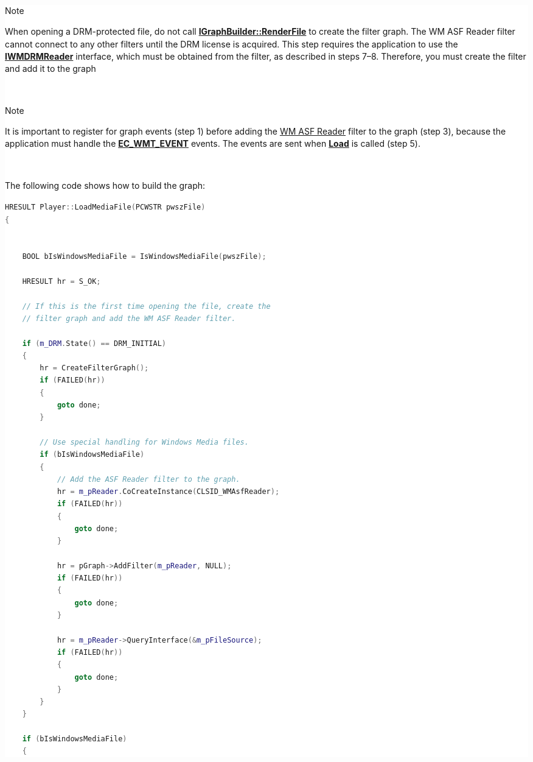 > [!Note]  
> When opening a DRM-protected file, do not call [**IGraphBuilder::RenderFile**](/windows/desktop/api/Strmif/nf-strmif-igraphbuilder-renderfile) to create the filter graph. The WM ASF Reader filter cannot connect to any other filters until the DRM license is acquired. This step requires the application to use the [**IWMDRMReader**](/previous-versions/windows/desktop/api/wmsdkidl/nn-wmsdkidl-iwmdrmreader) interface, which must be obtained from the filter, as described in steps 7–8. Therefore, you must create the filter and add it to the graph

 

> [!Note]  
> It is important to register for graph events (step 1) before adding the [WM ASF Reader](wm-asf-reader-filter.md) filter to the graph (step 3), because the application must handle the [**EC\_WMT\_EVENT**](ec-wmt-event.md) events. The events are sent when [**Load**](/windows/desktop/api/Strmif/nf-strmif-ifilesourcefilter-load) is called (step 5).

 

The following code shows how to build the graph:


```C++
HRESULT Player::LoadMediaFile(PCWSTR pwszFile)
{


    BOOL bIsWindowsMediaFile = IsWindowsMediaFile(pwszFile);

    HRESULT hr = S_OK;

    // If this is the first time opening the file, create the
    // filter graph and add the WM ASF Reader filter.

    if (m_DRM.State() == DRM_INITIAL)
    {
        hr = CreateFilterGraph();
        if (FAILED(hr))
        {
            goto done;
        }

        // Use special handling for Windows Media files.
        if (bIsWindowsMediaFile)
        {
            // Add the ASF Reader filter to the graph.
            hr = m_pReader.CoCreateInstance(CLSID_WMAsfReader);
            if (FAILED(hr))
            {
                goto done;
            }

            hr = pGraph->AddFilter(m_pReader, NULL);
            if (FAILED(hr))
            {
                goto done;
            }

            hr = m_pReader->QueryInterface(&m_pFileSource);
            if (FAILED(hr))
            {
                goto done;
            }
        }
    }

    if (bIsWindowsMediaFile)
    {
```